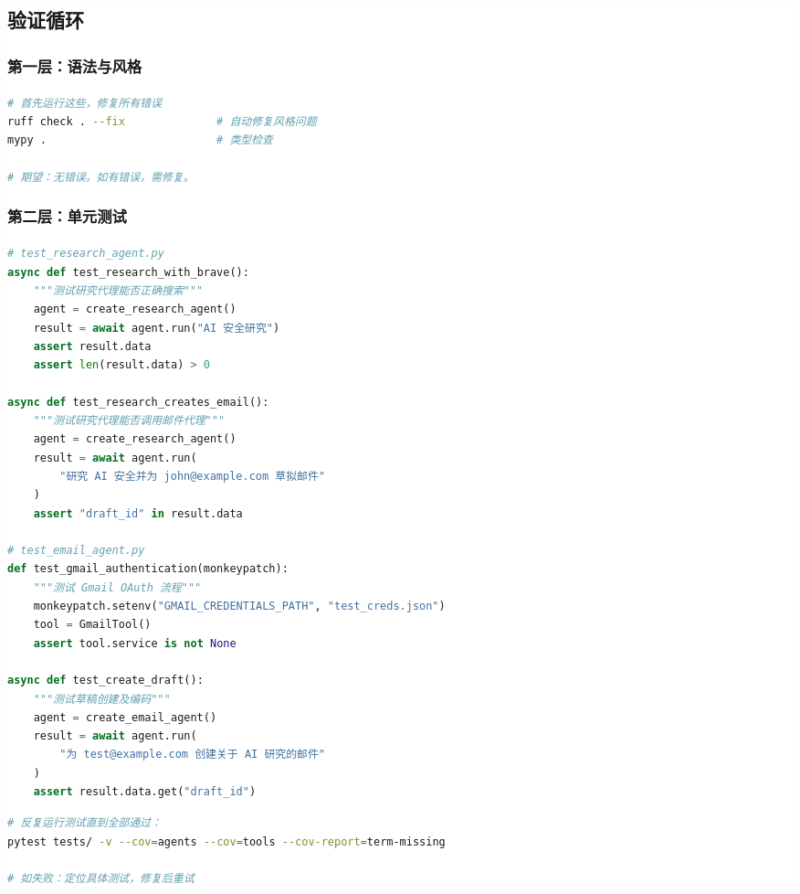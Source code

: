 ## 验证循环

### 第一层：语法与风格
```bash
# 首先运行这些，修复所有错误
ruff check . --fix              # 自动修复风格问题
mypy .                          # 类型检查

# 期望：无错误。如有错误，需修复。
```

### 第二层：单元测试
```python
# test_research_agent.py
async def test_research_with_brave():
    """测试研究代理能否正确搜索"""
    agent = create_research_agent()
    result = await agent.run("AI 安全研究")
    assert result.data
    assert len(result.data) > 0

async def test_research_creates_email():
    """测试研究代理能否调用邮件代理"""
    agent = create_research_agent()
    result = await agent.run(
        "研究 AI 安全并为 john@example.com 草拟邮件"
    )
    assert "draft_id" in result.data

# test_email_agent.py  
def test_gmail_authentication(monkeypatch):
    """测试 Gmail OAuth 流程"""
    monkeypatch.setenv("GMAIL_CREDENTIALS_PATH", "test_creds.json")
    tool = GmailTool()
    assert tool.service is not None

async def test_create_draft():
    """测试草稿创建及编码"""
    agent = create_email_agent()
    result = await agent.run(
        "为 test@example.com 创建关于 AI 研究的邮件"
    )
    assert result.data.get("draft_id")
```

```bash
# 反复运行测试直到全部通过：
pytest tests/ -v --cov=agents --cov=tools --cov-report=term-missing

# 如失败：定位具体测试，修复后重试
```
